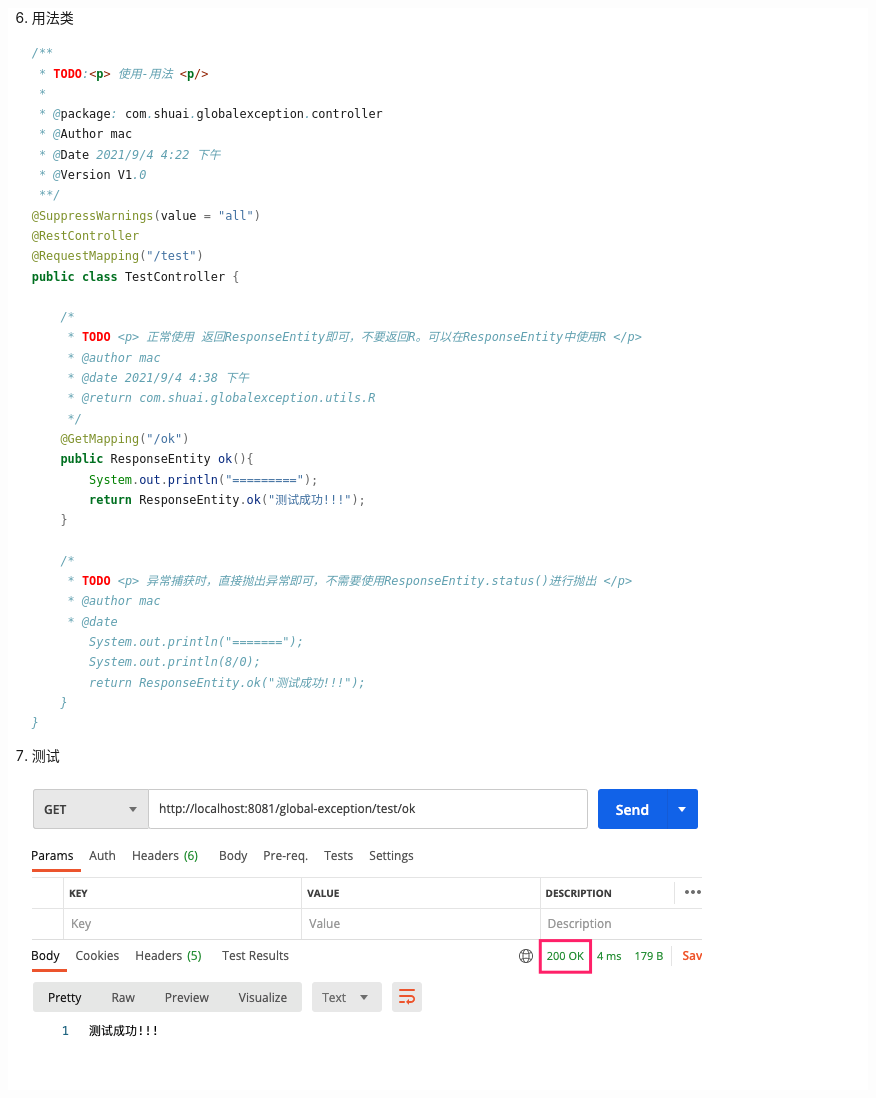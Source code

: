 6. 用法类

	```java
	/**
	 * TODO:<p> 使用-用法 <p/>
	 *
	 * @package: com.shuai.globalexception.controller
	 * @Author mac
	 * @Date 2021/9/4 4:22 下午
	 * @Version V1.0
	 **/
	@SuppressWarnings(value = "all")
	@RestController
	@RequestMapping("/test")
	public class TestController {
	
	    /*
	     * TODO <p> 正常使用 返回ResponseEntity即可，不要返回R。可以在ResponseEntity中使用R </p>
	     * @author mac
	     * @date 2021/9/4 4:38 下午
	     * @return com.shuai.globalexception.utils.R
	     */
	    @GetMapping("/ok")
	    public ResponseEntity ok(){
	        System.out.println("=========");
	        return ResponseEntity.ok("测试成功!!!");
	    }
	
	    /*
	     * TODO <p> 异常捕获时，直接抛出异常即可，不需要使用ResponseEntity.status()进行抛出 </p>
	     * @author mac
	     * @date 
	        System.out.println("=======");
	        System.out.println(8/0);
	        return ResponseEntity.ok("测试成功!!!");
	    }
	}
	```

	

7.  测试

	![image-20210904190841790](SpringBoot全局异常.assets/image-20210904190841790.png)
